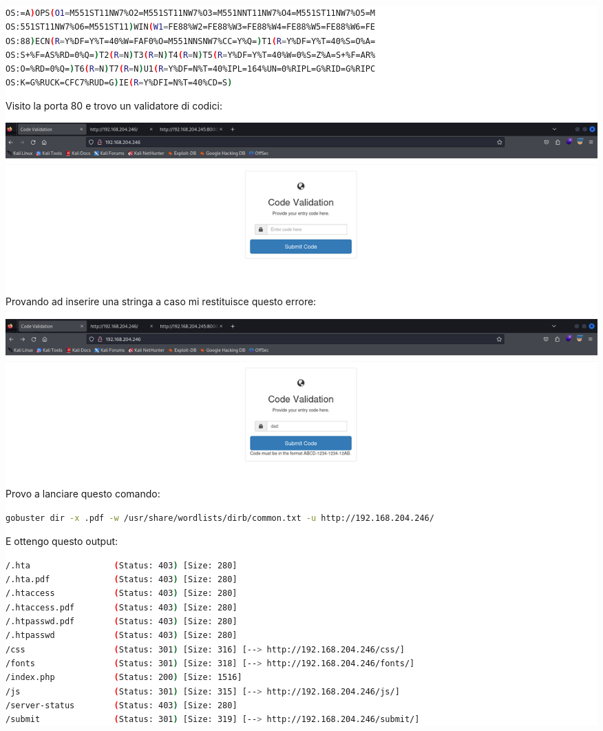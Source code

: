 ```bash
OS:=A)OPS(O1=M551ST11NW7%O2=M551ST11NW7%O3=M551NNT11NW7%O4=M551ST11NW7%O5=M
OS:551ST11NW7%O6=M551ST11)WIN(W1=FE88%W2=FE88%W3=FE88%W4=FE88%W5=FE88%W6=FE
OS:88)ECN(R=Y%DF=Y%T=40%W=FAF0%O=M551NNSNW7%CC=Y%Q=)T1(R=Y%DF=Y%T=40%S=O%A=
OS:S+%F=AS%RD=0%Q=)T2(R=N)T3(R=N)T4(R=N)T5(R=Y%DF=Y%T=40%W=0%S=Z%A=S+%F=AR%
OS:O=%RD=0%Q=)T6(R=N)T7(R=N)U1(R=Y%DF=N%T=40%IPL=164%UN=0%RIPL=G%RID=G%RIPC
OS:K=G%RUCK=CFC7%RUD=G)IE(R=Y%DFI=N%T=40%CD=S)
```

Visito la porta 80 e trovo un validatore di codici:

![](/OSCP/Immagini_OSCP/Relia/246_port_80.png)

Provando ad inserire una stringa a caso mi restituisce questo errore:

![](/OSCP/Immagini_OSCP/Relia/246_port_80_code_format.png)

Provo a lanciare questo comando:

```bash
gobuster dir -x .pdf -w /usr/share/wordlists/dirb/common.txt -u http://192.168.204.246/
```

E ottengo questo output:

```bash
/.hta                 (Status: 403) [Size: 280]
/.hta.pdf             (Status: 403) [Size: 280]
/.htaccess            (Status: 403) [Size: 280]
/.htaccess.pdf        (Status: 403) [Size: 280]
/.htpasswd.pdf        (Status: 403) [Size: 280]
/.htpasswd            (Status: 403) [Size: 280]
/css                  (Status: 301) [Size: 316] [--> http://192.168.204.246/css/]
/fonts                (Status: 301) [Size: 318] [--> http://192.168.204.246/fonts/]
/index.php            (Status: 200) [Size: 1516]
/js                   (Status: 301) [Size: 315] [--> http://192.168.204.246/js/]
/server-status        (Status: 403) [Size: 280]
/submit               (Status: 301) [Size: 319] [--> http://192.168.204.246/submit/]
```
